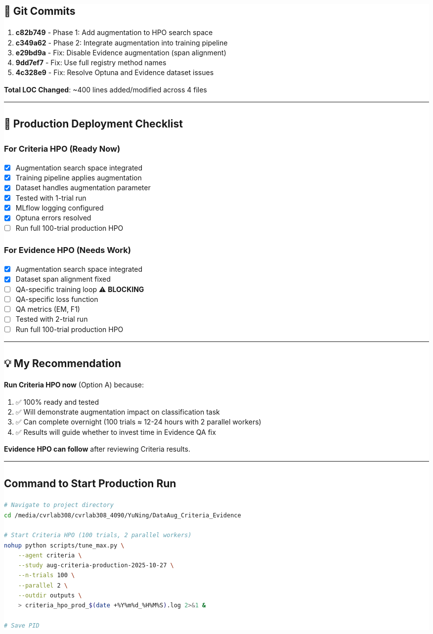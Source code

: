 
## 📝 Git Commits

1. **c82b749** - Phase 1: Add augmentation to HPO search space
2. **c349a62** - Phase 2: Integrate augmentation into training pipeline
3. **e29bd9a** - Fix: Disable Evidence augmentation (span alignment)
4. **9dd7ef7** - Fix: Use full registry method names
5. **4c328e9** - Fix: Resolve Optuna and Evidence dataset issues

**Total LOC Changed**: ~400 lines added/modified across 4 files

---

## 🚀 Production Deployment Checklist

### For Criteria HPO (Ready Now)

- [x] Augmentation search space integrated
- [x] Training pipeline applies augmentation
- [x] Dataset handles augmentation parameter
- [x] Tested with 1-trial run
- [x] MLflow logging configured
- [x] Optuna errors resolved
- [ ] Run full 100-trial production HPO

### For Evidence HPO (Needs Work)

- [x] Augmentation search space integrated
- [x] Dataset span alignment fixed
- [ ] QA-specific training loop ⚠️ **BLOCKING**
- [ ] QA-specific loss function
- [ ] QA metrics (EM, F1)
- [ ] Tested with 2-trial run
- [ ] Run full 100-trial production HPO

---

## 💡 My Recommendation

**Run Criteria HPO now** (Option A) because:
1. ✅ 100% ready and tested
2. ✅ Will demonstrate augmentation impact on classification task
3. ✅ Can complete overnight (100 trials ≈ 12-24 hours with 2 parallel workers)
4. ✅ Results will guide whether to invest time in Evidence QA fix

**Evidence HPO can follow** after reviewing Criteria results.

---

## Command to Start Production Run

```bash
# Navigate to project directory
cd /media/cvrlab308/cvrlab308_4090/YuNing/DataAug_Criteria_Evidence

# Start Criteria HPO (100 trials, 2 parallel workers)
nohup python scripts/tune_max.py \
    --agent criteria \
    --study aug-criteria-production-2025-10-27 \
    --n-trials 100 \
    --parallel 2 \
    --outdir outputs \
    > criteria_hpo_prod_$(date +%Y%m%d_%H%M%S).log 2>&1 &

# Save PID
```